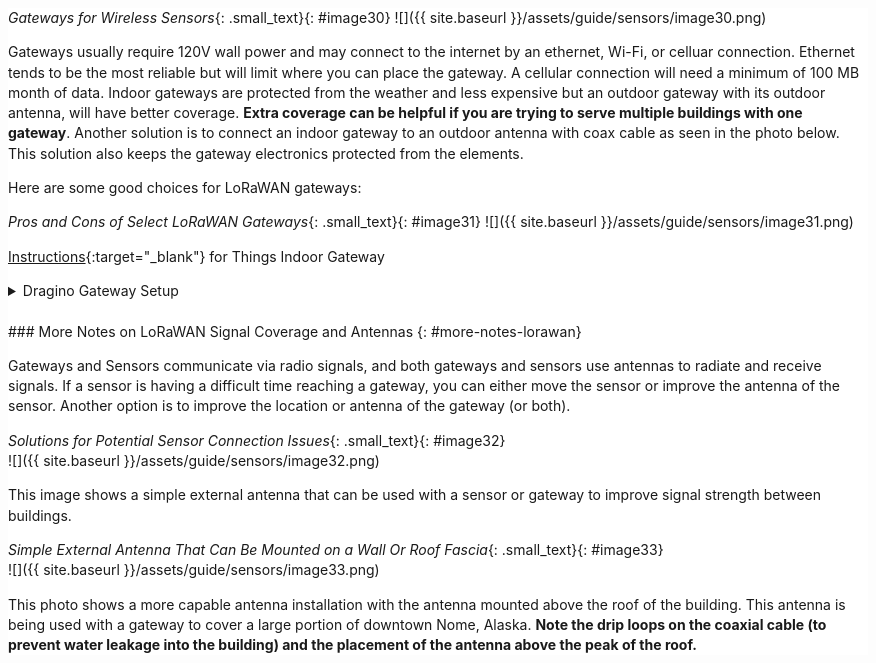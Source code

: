 
*Gateways for Wireless Sensors*{: .small_text}{: #image30}
![]({{ site.baseurl }}/assets/guide/sensors/image30.png)
<br>

Gateways usually require 120V wall power and may connect to the internet
by an ethernet, Wi-Fi, or celluar connection. Ethernet tends to be the
most reliable but will limit where you can place the gateway. A cellular
connection will need a minimum of 100 MB month of data. Indoor gateways
are protected from the weather and less expensive but an outdoor gateway
with its outdoor antenna, will have better coverage. **Extra coverage can
be helpful if you are trying to serve multiple buildings with one gateway**.
Another solution is to connect an indoor gateway to an outdoor antenna with
coax cable as seen in the photo below. This solution also keeps the gateway
electronics protected from the elements.

Here are some good choices for LoRaWAN gateways:


*Pros and Cons of Select LoRaWAN Gateways*{: .small_text}{: #image31}
![]({{ site.baseurl }}/assets/guide/sensors/image31.png)
<br>

[Instructions](https://www.thethingsindustries.com/docs/gateways/thethingsindoorgateway/){:target="_blank"}
for Things Indoor Gateway

<details markdown="1"><summary>Dragino Gateway Setup</summary></details>
<br>
### More Notes on LoRaWAN Signal Coverage and Antennas
{: #more-notes-lorawan}

Gateways and Sensors communicate via radio signals, and both gateways
and sensors use antennas to radiate and receive signals. If a sensor is
having a difficult time reaching a gateway, you can either move the
sensor or improve the antenna of the sensor. Another option is to
improve the location or antenna of the gateway (or both).


*Solutions for Potential Sensor Connection Issues*{: .small_text}{: #image32}<br>
![]({{ site.baseurl }}/assets/guide/sensors/image32.png)
<br>

This image shows a simple external antenna that can be used with a
sensor or gateway to improve signal strength between buildings.

*Simple External Antenna That Can Be Mounted on a Wall Or Roof Fascia*{: .small_text}{: #image33}
<br>
![]({{ site.baseurl }}/assets/guide/sensors/image33.png)
<br>

This photo shows a more capable antenna installation with the antenna
mounted above the roof of the building. This antenna is being used with
a gateway to cover a large portion of downtown Nome, Alaska. **Note the
drip loops on the coaxial cable (to prevent water leakage into the
building) and the placement of the antenna above the peak of the roof.**

